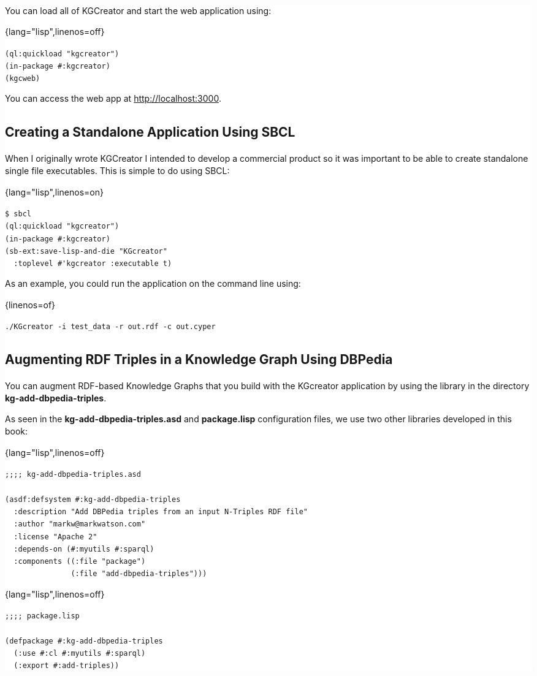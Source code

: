 You can load all of KGCreator and start the web application using:

{lang="lisp",linenos=off}
~~~~~~~~
(ql:quickload "kgcreator")
(in-package #:kgcreator)
(kgcweb)
~~~~~~~~

You can access the web app at [http://localhost:3000](http://localhost:3000).

## Creating a Standalone Application Using SBCL

When I originally wrote KGCreator I intended to develop a commercial product so it was important to be able to create standalone single file executables. This is simple to do using SBCL:

{lang="lisp",linenos=on}
~~~~~~~~
$ sbcl
(ql:quickload "kgcreator")
(in-package #:kgcreator)
(sb-ext:save-lisp-and-die "KGcreator"
  :toplevel #'kgcreator :executable t)
~~~~~~~~

As an example, you could run the application on the command line using:

{linenos=of}
~~~~~~~~
./KGcreator -i test_data -r out.rdf -c out.cyper
~~~~~~~~

## Augmenting RDF Triples in a Knowledge Graph Using DBPedia

You can augment RDF-based Knowledge Graphs that you build with the KGcreator application by using the library in the directory **kg-add-dbpedia-triples**.

As seen in the **kg-add-dbpedia-triples.asd** and **package.lisp** configuration files, we use two other libraries developed in this book:

{lang="lisp",linenos=off}
~~~~~~~~
;;;; kg-add-dbpedia-triples.asd

(asdf:defsystem #:kg-add-dbpedia-triples
  :description "Add DBPedia triples from an input N-Triples RDF file"
  :author "markw@markwatson.com"
  :license "Apache 2"
  :depends-on (#:myutils #:sparql)
  :components ((:file "package")
               (:file "add-dbpedia-triples")))
~~~~~~~~

{lang="lisp",linenos=off}
~~~~~~~~
;;;; package.lisp

(defpackage #:kg-add-dbpedia-triples
  (:use #:cl #:myutils #:sparql)
  (:export #:add-triples))
~~~~~~~~
